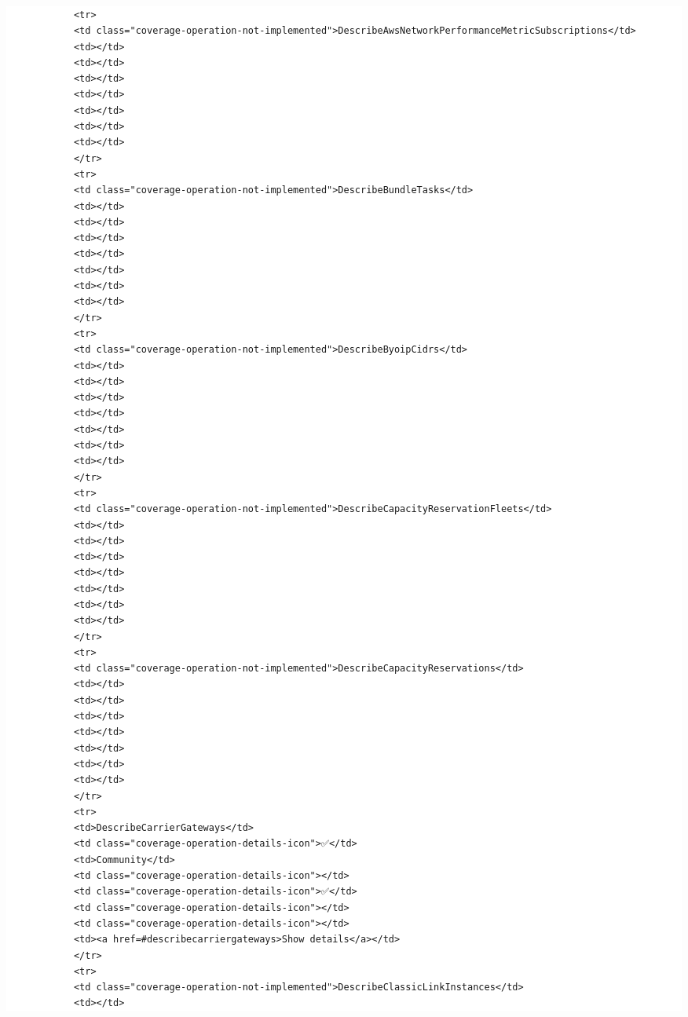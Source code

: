                 <tr>
                <td class="coverage-operation-not-implemented">DescribeAwsNetworkPerformanceMetricSubscriptions</td>
                <td></td>
                <td></td>
                <td></td>
                <td></td>
                <td></td>
                <td></td>
                <td></td>
                </tr>
                <tr>
                <td class="coverage-operation-not-implemented">DescribeBundleTasks</td>
                <td></td>
                <td></td>
                <td></td>
                <td></td>
                <td></td>
                <td></td>
                <td></td>
                </tr>
                <tr>
                <td class="coverage-operation-not-implemented">DescribeByoipCidrs</td>
                <td></td>
                <td></td>
                <td></td>
                <td></td>
                <td></td>
                <td></td>
                <td></td>
                </tr>
                <tr>
                <td class="coverage-operation-not-implemented">DescribeCapacityReservationFleets</td>
                <td></td>
                <td></td>
                <td></td>
                <td></td>
                <td></td>
                <td></td>
                <td></td>
                </tr>
                <tr>
                <td class="coverage-operation-not-implemented">DescribeCapacityReservations</td>
                <td></td>
                <td></td>
                <td></td>
                <td></td>
                <td></td>
                <td></td>
                <td></td>
                </tr>
                <tr>
                <td>DescribeCarrierGateways</td>
                <td class="coverage-operation-details-icon">✅</td>
                <td>Community</td>
                <td class="coverage-operation-details-icon"></td>
                <td class="coverage-operation-details-icon">✅</td>
                <td class="coverage-operation-details-icon"></td>
                <td class="coverage-operation-details-icon"></td>
                <td><a href=#describecarriergateways>Show details</a></td>
                </tr>
                <tr>
                <td class="coverage-operation-not-implemented">DescribeClassicLinkInstances</td>
                <td></td>